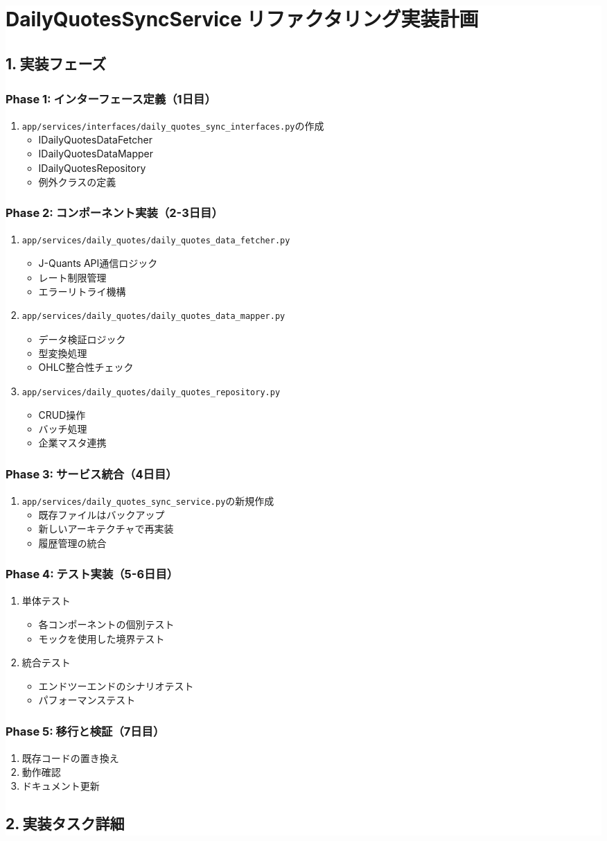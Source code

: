 # DailyQuotesSyncService リファクタリング実装計画

## 1. 実装フェーズ

### Phase 1: インターフェース定義（1日目）
1. `app/services/interfaces/daily_quotes_sync_interfaces.py`の作成
   - IDailyQuotesDataFetcher
   - IDailyQuotesDataMapper
   - IDailyQuotesRepository
   - 例外クラスの定義

### Phase 2: コンポーネント実装（2-3日目）
1. `app/services/daily_quotes/daily_quotes_data_fetcher.py`
   - J-Quants API通信ロジック
   - レート制限管理
   - エラーリトライ機構

2. `app/services/daily_quotes/daily_quotes_data_mapper.py`
   - データ検証ロジック
   - 型変換処理
   - OHLC整合性チェック

3. `app/services/daily_quotes/daily_quotes_repository.py`
   - CRUD操作
   - バッチ処理
   - 企業マスタ連携

### Phase 3: サービス統合（4日目）
1. `app/services/daily_quotes_sync_service.py`の新規作成
   - 既存ファイルはバックアップ
   - 新しいアーキテクチャで再実装
   - 履歴管理の統合

### Phase 4: テスト実装（5-6日目）
1. 単体テスト
   - 各コンポーネントの個別テスト
   - モックを使用した境界テスト

2. 統合テスト
   - エンドツーエンドのシナリオテスト
   - パフォーマンステスト

### Phase 5: 移行と検証（7日目）
1. 既存コードの置き換え
2. 動作確認
3. ドキュメント更新

## 2. 実装タスク詳細
